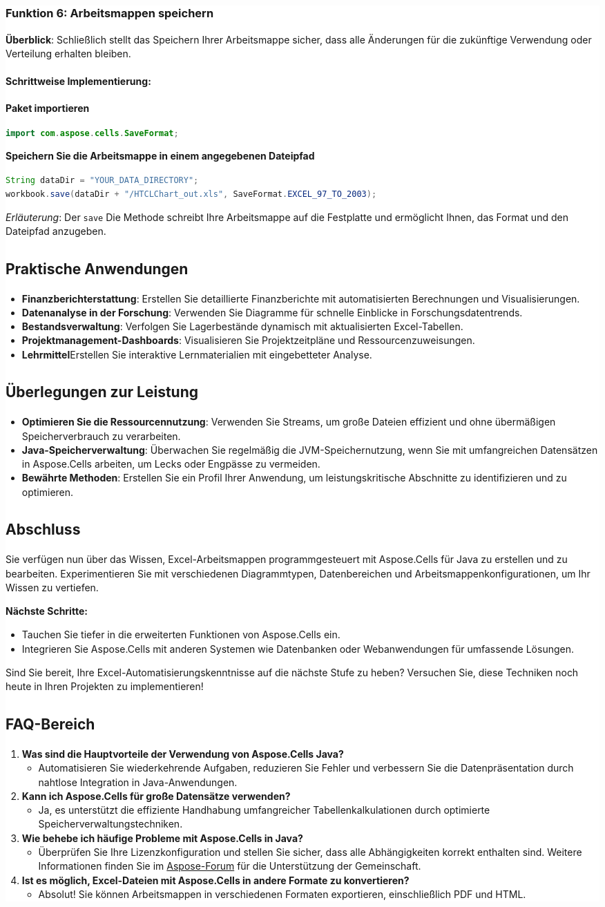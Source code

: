 ### Funktion 6: Arbeitsmappen speichern
**Überblick**: Schließlich stellt das Speichern Ihrer Arbeitsmappe sicher, dass alle Änderungen für die zukünftige Verwendung oder Verteilung erhalten bleiben.

#### Schrittweise Implementierung:
**Paket importieren**
```java
import com.aspose.cells.SaveFormat;
```
**Speichern Sie die Arbeitsmappe in einem angegebenen Dateipfad**
```java
String dataDir = "YOUR_DATA_DIRECTORY";
workbook.save(dataDir + "/HTCLChart_out.xls", SaveFormat.EXCEL_97_TO_2003);
```
*Erläuterung*: Der `save` Die Methode schreibt Ihre Arbeitsmappe auf die Festplatte und ermöglicht Ihnen, das Format und den Dateipfad anzugeben.

## Praktische Anwendungen
- **Finanzberichterstattung**: Erstellen Sie detaillierte Finanzberichte mit automatisierten Berechnungen und Visualisierungen.
- **Datenanalyse in der Forschung**: Verwenden Sie Diagramme für schnelle Einblicke in Forschungsdatentrends.
- **Bestandsverwaltung**: Verfolgen Sie Lagerbestände dynamisch mit aktualisierten Excel-Tabellen.
- **Projektmanagement-Dashboards**: Visualisieren Sie Projektzeitpläne und Ressourcenzuweisungen.
- **Lehrmittel**Erstellen Sie interaktive Lernmaterialien mit eingebetteter Analyse.

## Überlegungen zur Leistung
- **Optimieren Sie die Ressourcennutzung**: Verwenden Sie Streams, um große Dateien effizient und ohne übermäßigen Speicherverbrauch zu verarbeiten.
- **Java-Speicherverwaltung**: Überwachen Sie regelmäßig die JVM-Speichernutzung, wenn Sie mit umfangreichen Datensätzen in Aspose.Cells arbeiten, um Lecks oder Engpässe zu vermeiden.
- **Bewährte Methoden**: Erstellen Sie ein Profil Ihrer Anwendung, um leistungskritische Abschnitte zu identifizieren und zu optimieren.

## Abschluss
Sie verfügen nun über das Wissen, Excel-Arbeitsmappen programmgesteuert mit Aspose.Cells für Java zu erstellen und zu bearbeiten. Experimentieren Sie mit verschiedenen Diagrammtypen, Datenbereichen und Arbeitsmappenkonfigurationen, um Ihr Wissen zu vertiefen.

**Nächste Schritte:**
- Tauchen Sie tiefer in die erweiterten Funktionen von Aspose.Cells ein.
- Integrieren Sie Aspose.Cells mit anderen Systemen wie Datenbanken oder Webanwendungen für umfassende Lösungen.

Sind Sie bereit, Ihre Excel-Automatisierungskenntnisse auf die nächste Stufe zu heben? Versuchen Sie, diese Techniken noch heute in Ihren Projekten zu implementieren!

## FAQ-Bereich
1. **Was sind die Hauptvorteile der Verwendung von Aspose.Cells Java?**
   - Automatisieren Sie wiederkehrende Aufgaben, reduzieren Sie Fehler und verbessern Sie die Datenpräsentation durch nahtlose Integration in Java-Anwendungen.
2. **Kann ich Aspose.Cells für große Datensätze verwenden?**
   - Ja, es unterstützt die effiziente Handhabung umfangreicher Tabellenkalkulationen durch optimierte Speicherverwaltungstechniken.
3. **Wie behebe ich häufige Probleme mit Aspose.Cells in Java?**
   - Überprüfen Sie Ihre Lizenzkonfiguration und stellen Sie sicher, dass alle Abhängigkeiten korrekt enthalten sind. Weitere Informationen finden Sie im [Aspose-Forum](https://forum.aspose.com/c/cells/9) für die Unterstützung der Gemeinschaft.
4. **Ist es möglich, Excel-Dateien mit Aspose.Cells in andere Formate zu konvertieren?**
   - Absolut! Sie können Arbeitsmappen in verschiedenen Formaten exportieren, einschließlich PDF und HTML.
